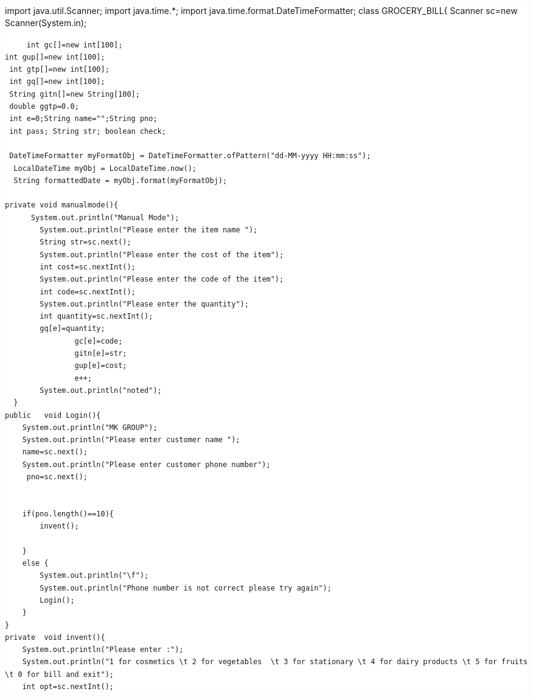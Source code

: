 import java.util.Scanner;
import java.time.*;
import java.time.format.DateTimeFormatter;
class GROCERY_BILL{
     Scanner sc=new Scanner(System.in);
     
         int gc[]=new int[100];
    int gup[]=new int[100];
     int gtp[]=new int[100];
     int gq[]=new int[100];
     String gitn[]=new String[100];
     double ggtp=0.0;
     int e=0;String name="";String pno;
     int pass; String str; boolean check;
     
     DateTimeFormatter myFormatObj = DateTimeFormatter.ofPattern("dd-MM-yyyy HH:mm:ss");
      LocalDateTime myObj = LocalDateTime.now();
      String formattedDate = myObj.format(myFormatObj);
    
    private void manualmode(){
          System.out.println("Manual Mode");
            System.out.println("Please enter the item name ");
            String str=sc.next();
            System.out.println("Please enter the cost of the item");
            int cost=sc.nextInt();
            System.out.println("Please enter the code of the item");
            int code=sc.nextInt();
            System.out.println("Please enter the quantity");
            int quantity=sc.nextInt();
            gq[e]=quantity;
                    gc[e]=code;
                    gitn[e]=str;
                    gup[e]=cost;
                    e++;
            System.out.println("noted");
      }
    public   void Login(){
        System.out.println("MK GROUP");
        System.out.println("Please enter customer name ");
        name=sc.next();
        System.out.println("Please enter customer phone number");
         pno=sc.next();
        
        
        if(pno.length()==10){
            invent();
            
        }
        else {
            System.out.println("\f");
            System.out.println("Phone number is not correct please try again");
            Login();
        }
    }
    private  void invent(){
        System.out.println("Please enter :");
        System.out.println("1 for cosmetics \t 2 for vegetables  \t 3 for stationary \t 4 for dairy products \t 5 for fruits \t 0 for bill and exit");
        int opt=sc.nextInt();
        